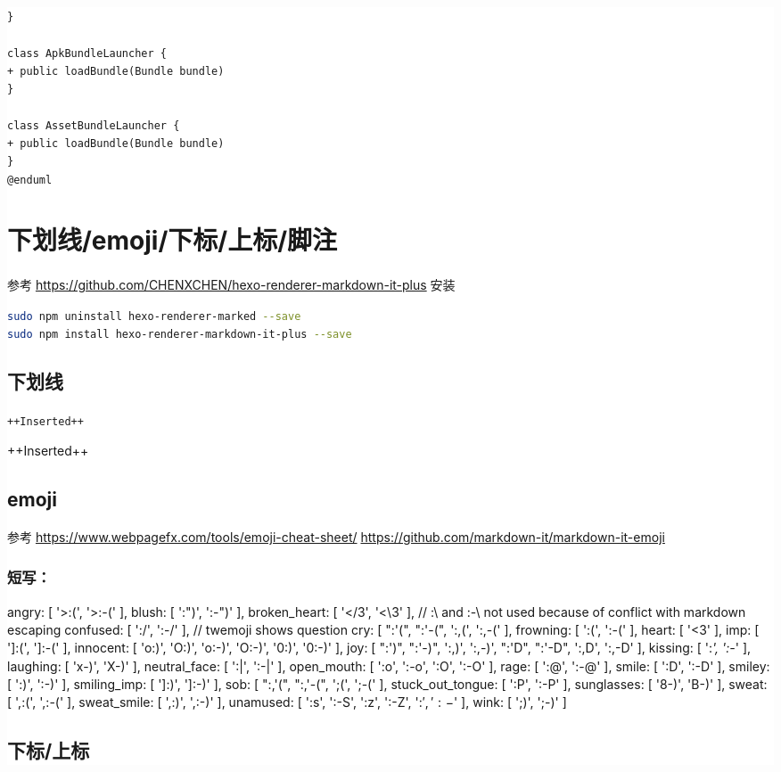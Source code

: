 ```puml
}

class ApkBundleLauncher {
+ public loadBundle(Bundle bundle)
}

class AssetBundleLauncher {
+ public loadBundle(Bundle bundle)
}
@enduml
```

# 下划线/emoji/下标/上标/脚注
参考 https://github.com/CHENXCHEN/hexo-renderer-markdown-it-plus
安装
```bash
sudo npm uninstall hexo-renderer-marked --save
sudo npm install hexo-renderer-markdown-it-plus --save
```

## 下划线
```
++Inserted++
```
++Inserted++

## emoji
参考 
https://www.webpagefx.com/tools/emoji-cheat-sheet/
https://github.com/markdown-it/markdown-it-emoji

### 短写：
  angry:            [ '>:(', '>:-(' ],
  blush:            [ ':")', ':-")' ],
  broken_heart:     [ '</3', '<\\3' ],
  // :\ and :-\ not used because of conflict with markdown escaping
  confused:         [ ':/', ':-/' ], // twemoji shows question
  cry:              [ ":'(", ":'-(", ':,(', ':,-(' ],
  frowning:         [ ':(', ':-(' ],
  heart:            [ '<3' ],
  imp:              [ ']:(', ']:-(' ],
  innocent:         [ 'o:)', 'O:)', 'o:-)', 'O:-)', '0:)', '0:-)' ],
  joy:              [ ":')", ":'-)", ':,)', ':,-)', ":'D", ":'-D", ':,D', ':,-D' ],
  kissing:          [ ':*', ':-*' ],
  laughing:         [ 'x-)', 'X-)' ],
  neutral_face:     [ ':|', ':-|' ],
  open_mouth:       [ ':o', ':-o', ':O', ':-O' ],
  rage:             [ ':@', ':-@' ],
  smile:            [ ':D', ':-D' ],
  smiley:           [ ':)', ':-)' ],
  smiling_imp:      [ ']:)', ']:-)' ],
  sob:              [ ":,'(", ":,'-(", ';(', ';-(' ],
  stuck_out_tongue: [ ':P', ':-P' ],
  sunglasses:       [ '8-)', 'B-)' ],
  sweat:            [ ',:(', ',:-(' ],
  sweat_smile:      [ ',:)', ',:-)' ],
  unamused:         [ ':s', ':-S', ':z', ':-Z', ':$', ':-$' ],
  wink:             [ ';)', ';-)' ]
## 下标/上标
```
```

[1]: http://latex.codecogs.com/gif.latex?\prod%20\(n_{i}\)+1
[5]: http://latex.codecogs.com/gif.latex?\prod%20\(n_{i}\)+1
  [^footnote]: Here is the *text* of the **footnote**. //这句可放在文章底部